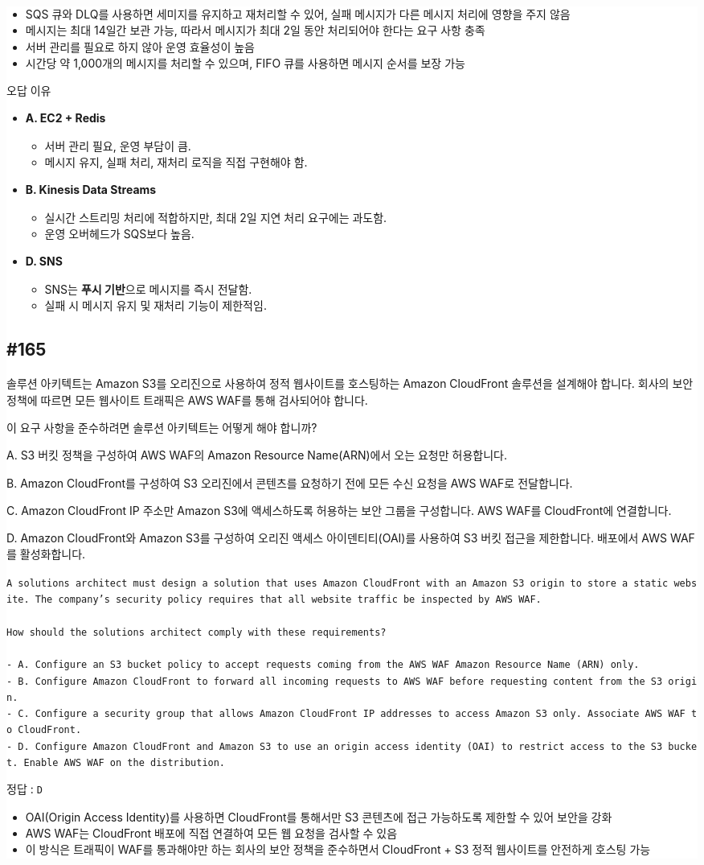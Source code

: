 - SQS 큐와 DLQ를 사용하면 세미지를 유지하고 재처리할 수 있어, 실패 메시지가 다른 메시지 처리에 영향을 주지 않음
- 메시지는 최대 14일간 보관 가능, 따라서 메시지가 최대 2일 동안 처리되어야 한다는 요구 사항 충족
- 서버 관리를 필요로 하지 않아 운영 효율성이 높음
- 시간당 약 1,000개의 메시지를 처리할 수 있으며, FIFO 큐를 사용하면 메시지 순서를 보장 가능

오답 이유

- **A. EC2 + Redis**
    - 서버 관리 필요, 운영 부담이 큼.
    - 메시지 유지, 실패 처리, 재처리 로직을 직접 구현해야 함.
    
- **B. Kinesis Data Streams**
    - 실시간 스트리밍 처리에 적합하지만, 최대 2일 지연 처리 요구에는 과도함.
    - 운영 오버헤드가 SQS보다 높음.
    
- **D. SNS**
    - SNS는 **푸시 기반**으로 메시지를 즉시 전달함.
    - 실패 시 메시지 유지 및 재처리 기능이 제한적임.

## #165
솔루션 아키텍트는 Amazon S3를 오리진으로 사용하여 정적 웹사이트를 호스팅하는 Amazon CloudFront 솔루션을 설계해야 합니다. 회사의 보안 정책에 따르면 모든 웹사이트 트래픽은 AWS WAF를 통해 검사되어야 합니다.

이 요구 사항을 준수하려면 솔루션 아키텍트는 어떻게 해야 합니까?

A. S3 버킷 정책을 구성하여 AWS WAF의 Amazon Resource Name(ARN)에서 오는 요청만 허용합니다.  

B. Amazon CloudFront를 구성하여 S3 오리진에서 콘텐츠를 요청하기 전에 모든 수신 요청을 AWS WAF로 전달합니다.  

C. Amazon CloudFront IP 주소만 Amazon S3에 액세스하도록 허용하는 보안 그룹을 구성합니다. AWS WAF를 CloudFront에 연결합니다.  

D. Amazon CloudFront와 Amazon S3를 구성하여 오리진 액세스 아이덴티티(OAI)를 사용하여 S3 버킷 접근을 제한합니다. 배포에서 AWS WAF를 활성화합니다.

```
A solutions architect must design a solution that uses Amazon CloudFront with an Amazon S3 origin to store a static website. The company’s security policy requires that all website traffic be inspected by AWS WAF.  
  
How should the solutions architect comply with these requirements?

- A. Configure an S3 bucket policy to accept requests coming from the AWS WAF Amazon Resource Name (ARN) only.
- B. Configure Amazon CloudFront to forward all incoming requests to AWS WAF before requesting content from the S3 origin.
- C. Configure a security group that allows Amazon CloudFront IP addresses to access Amazon S3 only. Associate AWS WAF to CloudFront.
- D. Configure Amazon CloudFront and Amazon S3 to use an origin access identity (OAI) to restrict access to the S3 bucket. Enable AWS WAF on the distribution.
```

정답 : `D`

- OAI(Origin Access Identity)를 사용하면 CloudFront를 통해서만 S3 콘텐츠에 접근 가능하도록 제한할 수 있어 보안을 강화
- AWS WAF는 CloudFront 배포에 직접 연결하여 모든 웹 요청을 검사할 수 있음
- 이 방식은 트래픽이 WAF를 통과해야만 하는 회사의 보안 정책을 준수하면서 CloudFront + S3 정적 웹사이트를 안전하게 호스팅 가능
